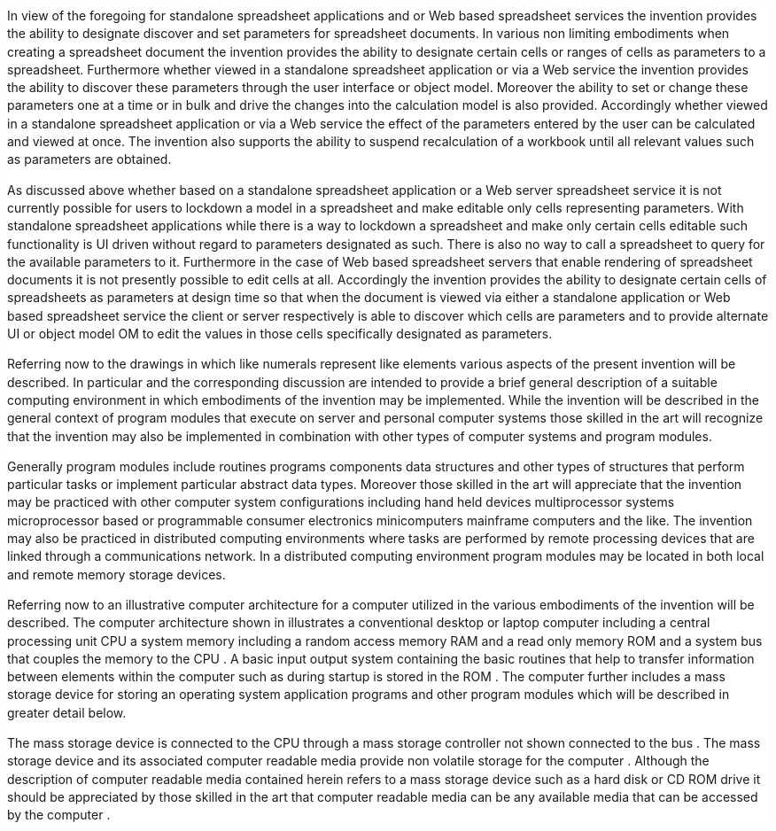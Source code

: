 In view of the foregoing for standalone spreadsheet applications and or Web based spreadsheet services the invention provides the ability to designate discover and set parameters for spreadsheet documents. In various non limiting embodiments when creating a spreadsheet document the invention provides the ability to designate certain cells or ranges of cells as parameters to a spreadsheet. Furthermore whether viewed in a standalone spreadsheet application or via a Web service the invention provides the ability to discover these parameters through the user interface or object model. Moreover the ability to set or change these parameters one at a time or in bulk and drive the changes into the calculation model is also provided. Accordingly whether viewed in a standalone spreadsheet application or via a Web service the effect of the parameters entered by the user can be calculated and viewed at once. The invention also supports the ability to suspend recalculation of a workbook until all relevant values such as parameters are obtained.

As discussed above whether based on a standalone spreadsheet application or a Web server spreadsheet service it is not currently possible for users to lockdown a model in a spreadsheet and make editable only cells representing parameters. With standalone spreadsheet applications while there is a way to lockdown a spreadsheet and make only certain cells editable such functionality is UI driven without regard to parameters designated as such. There is also no way to call a spreadsheet to query for the available parameters to it. Furthermore in the case of Web based spreadsheet servers that enable rendering of spreadsheet documents it is not presently possible to edit cells at all. Accordingly the invention provides the ability to designate certain cells of spreadsheets as parameters at design time so that when the document is viewed via either a standalone application or Web based spreadsheet service the client or server respectively is able to discover which cells are parameters and to provide alternate UI or object model OM to edit the values in those cells specifically designated as parameters.

Referring now to the drawings in which like numerals represent like elements various aspects of the present invention will be described. In particular and the corresponding discussion are intended to provide a brief general description of a suitable computing environment in which embodiments of the invention may be implemented. While the invention will be described in the general context of program modules that execute on server and personal computer systems those skilled in the art will recognize that the invention may also be implemented in combination with other types of computer systems and program modules.

Generally program modules include routines programs components data structures and other types of structures that perform particular tasks or implement particular abstract data types. Moreover those skilled in the art will appreciate that the invention may be practiced with other computer system configurations including hand held devices multiprocessor systems microprocessor based or programmable consumer electronics minicomputers mainframe computers and the like. The invention may also be practiced in distributed computing environments where tasks are performed by remote processing devices that are linked through a communications network. In a distributed computing environment program modules may be located in both local and remote memory storage devices.

Referring now to an illustrative computer architecture for a computer utilized in the various embodiments of the invention will be described. The computer architecture shown in illustrates a conventional desktop or laptop computer including a central processing unit CPU a system memory including a random access memory RAM and a read only memory ROM and a system bus that couples the memory to the CPU . A basic input output system containing the basic routines that help to transfer information between elements within the computer such as during startup is stored in the ROM . The computer further includes a mass storage device for storing an operating system application programs and other program modules which will be described in greater detail below.

The mass storage device is connected to the CPU through a mass storage controller not shown connected to the bus . The mass storage device and its associated computer readable media provide non volatile storage for the computer . Although the description of computer readable media contained herein refers to a mass storage device such as a hard disk or CD ROM drive it should be appreciated by those skilled in the art that computer readable media can be any available media that can be accessed by the computer .

